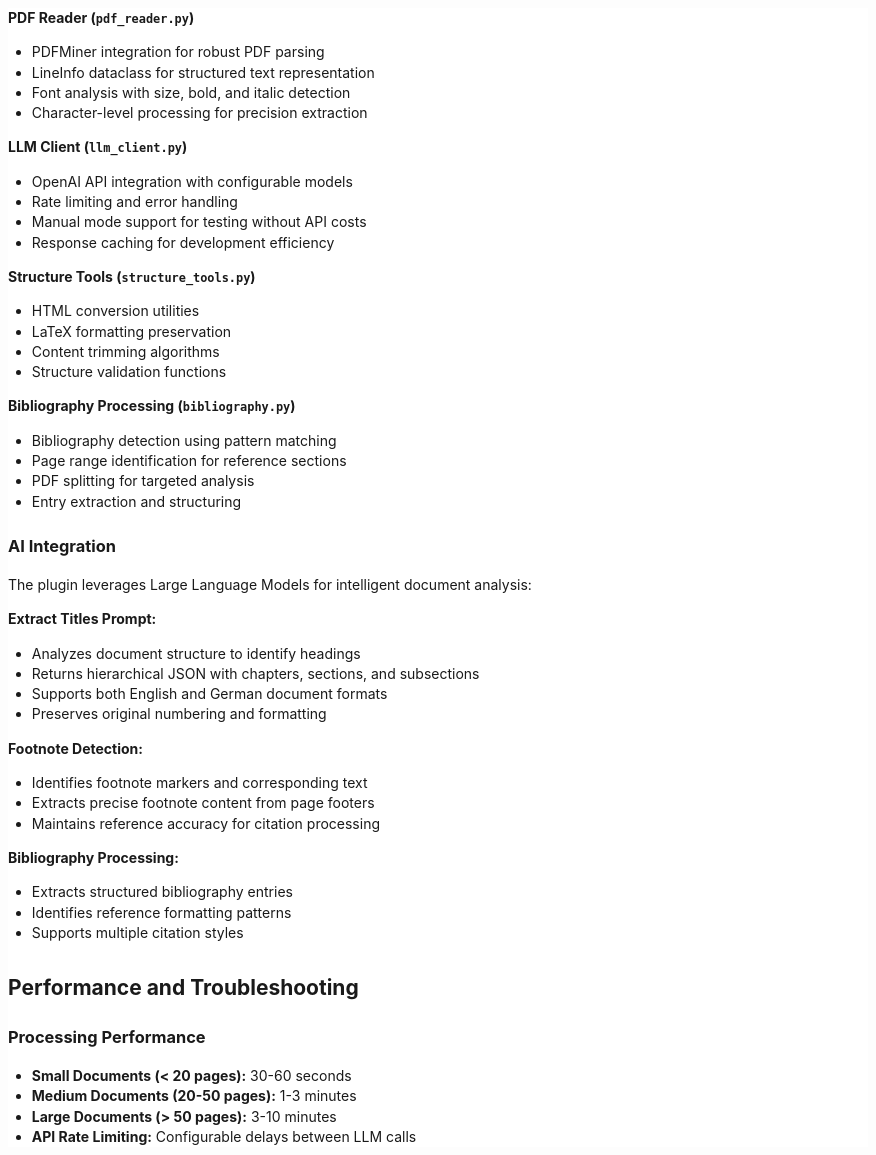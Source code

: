 **PDF Reader (`pdf_reader.py`)**

- PDFMiner integration for robust PDF parsing
- LineInfo dataclass for structured text representation
- Font analysis with size, bold, and italic detection
- Character-level processing for precision extraction

**LLM Client (`llm_client.py`)**

- OpenAI API integration with configurable models
- Rate limiting and error handling
- Manual mode support for testing without API costs
- Response caching for development efficiency

**Structure Tools (`structure_tools.py`)**

- HTML conversion utilities
- LaTeX formatting preservation
- Content trimming algorithms
- Structure validation functions

**Bibliography Processing (`bibliography.py`)**

- Bibliography detection using pattern matching
- Page range identification for reference sections
- PDF splitting for targeted analysis
- Entry extraction and structuring

### AI Integration

The plugin leverages Large Language Models for intelligent document analysis:

**Extract Titles Prompt:**

- Analyzes document structure to identify headings
- Returns hierarchical JSON with chapters, sections, and subsections
- Supports both English and German document formats
- Preserves original numbering and formatting

**Footnote Detection:**

- Identifies footnote markers and corresponding text
- Extracts precise footnote content from page footers
- Maintains reference accuracy for citation processing

**Bibliography Processing:**

- Extracts structured bibliography entries
- Identifies reference formatting patterns
- Supports multiple citation styles

## Performance and Troubleshooting

### Processing Performance

- **Small Documents (< 20 pages):** 30-60 seconds
- **Medium Documents (20-50 pages):** 1-3 minutes
- **Large Documents (> 50 pages):** 3-10 minutes
- **API Rate Limiting:** Configurable delays between LLM calls
